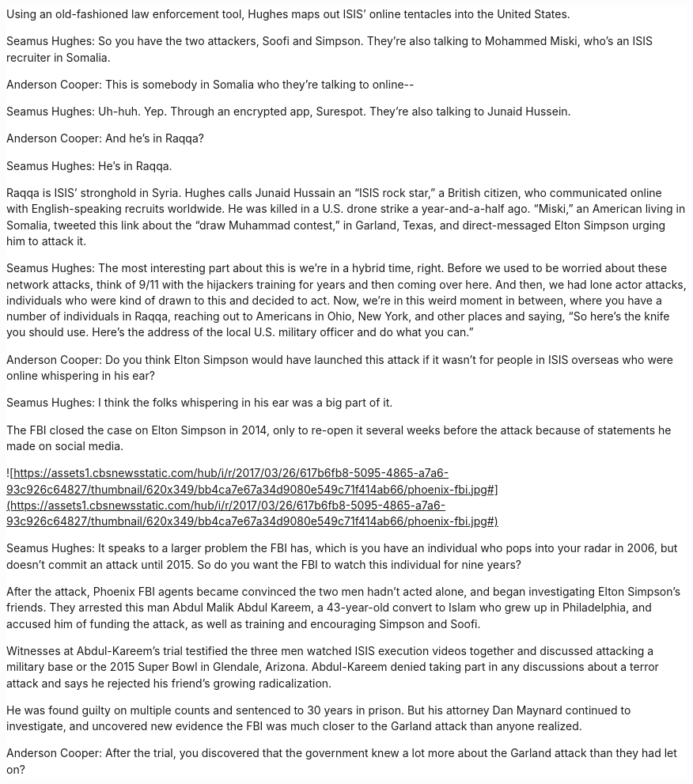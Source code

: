 Using an old-fashioned law enforcement tool, Hughes maps out ISIS’ online tentacles into the United States.

Seamus Hughes: So you have the two attackers, Soofi and Simpson. They’re also talking to Mohammed Miski, who’s an ISIS recruiter in Somalia.

Anderson Cooper: This is somebody in Somalia who they’re talking to online--

Seamus Hughes: Uh-huh. Yep. Through an encrypted app, Surespot. They’re also talking to Junaid Hussein.

Anderson Cooper: And he’s in Raqqa?

Seamus Hughes: He’s in Raqqa.

Raqqa is ISIS’ stronghold in Syria. Hughes calls Junaid Hussain an “ISIS rock star,” a British citizen, who communicated online with English-speaking recruits worldwide. He was killed in a U.S. drone strike a year-and-a-half ago. “Miski,” an American living in Somalia, tweeted this link about the “draw Muhammad contest,” in Garland, Texas, and direct-messaged Elton Simpson urging him to attack it.

Seamus Hughes: The most interesting part about this is we’re in a hybrid time, right. Before we used to be worried about these network attacks, think of 9/11 with the hijackers training for years and then coming over here. And then, we had lone actor attacks, individuals who were kind of drawn to this and decided to act. Now, we’re in this weird moment in between, where you have a number of individuals in Raqqa, reaching out to Americans in Ohio, New York, and other places and saying, “So here’s the knife you should use. Here’s the address of the local U.S. military officer and do what you can.”

Anderson Cooper: Do you think Elton Simpson would have launched this attack if it wasn’t for people in ISIS overseas who were online whispering in his ear?

Seamus Hughes: I think the folks whispering in his ear was a big part of it.

The FBI closed the case on Elton Simpson in 2014, only to re-open it several weeks before the attack because of statements he made on social media.

![https://assets1.cbsnewsstatic.com/hub/i/r/2017/03/26/617b6fb8-5095-4865-a7a6-93c926c64827/thumbnail/620x349/bb4ca7e67a34d9080e549c71f414ab66/phoenix-fbi.jpg#](https://assets1.cbsnewsstatic.com/hub/i/r/2017/03/26/617b6fb8-5095-4865-a7a6-93c926c64827/thumbnail/620x349/bb4ca7e67a34d9080e549c71f414ab66/phoenix-fbi.jpg#)

Seamus Hughes: It speaks to a larger problem the FBI has, which is you have an individual who pops into your radar in 2006, but doesn’t commit an attack until 2015. So do you want the FBI to watch this individual for nine years?

After the attack, Phoenix FBI agents became convinced the two men hadn’t acted alone, and began investigating Elton Simpson’s friends. They arrested this man Abdul Malik Abdul Kareem, a 43-year-old convert to Islam who grew up in Philadelphia, and accused him of funding the attack, as well as training and encouraging Simpson and Soofi.

Witnesses at Abdul-Kareem’s trial testified the three men watched ISIS execution videos together and discussed attacking a military base or the 2015 Super Bowl in Glendale, Arizona. Abdul-Kareem denied taking part in any discussions about a terror attack and says he rejected his friend’s growing radicalization.

He was found guilty on multiple counts and sentenced to 30 years in prison. But his attorney Dan Maynard continued to investigate, and uncovered new evidence the FBI was much closer to the Garland attack than anyone realized.

Anderson Cooper: After the trial, you discovered that the government knew a lot more about the Garland attack than they had let on?
